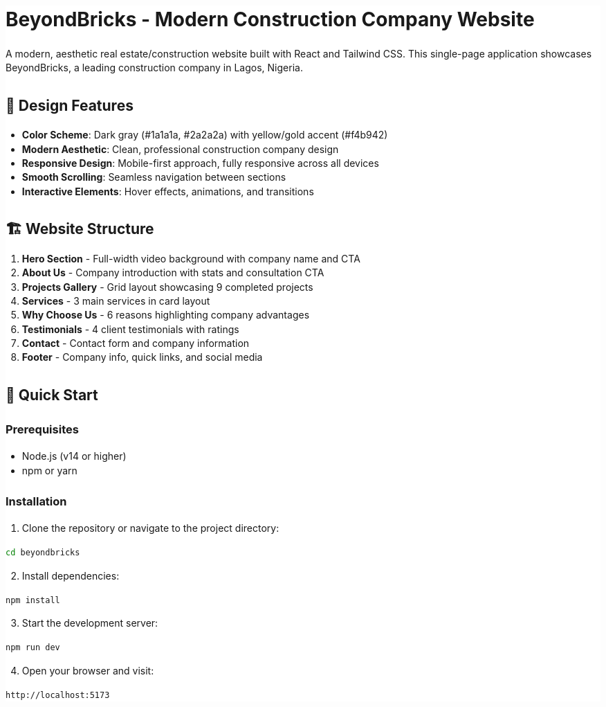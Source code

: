 # BeyondBricks - Modern Construction Company Website

A modern, aesthetic real estate/construction website built with React and Tailwind CSS. This single-page application showcases BeyondBricks, a leading construction company in Lagos, Nigeria.

## 🎨 Design Features

- **Color Scheme**: Dark gray (#1a1a1a, #2a2a2a) with yellow/gold accent (#f4b942)
- **Modern Aesthetic**: Clean, professional construction company design
- **Responsive Design**: Mobile-first approach, fully responsive across all devices
- **Smooth Scrolling**: Seamless navigation between sections
- **Interactive Elements**: Hover effects, animations, and transitions

## 🏗️ Website Structure

1. **Hero Section** - Full-width video background with company name and CTA
2. **About Us** - Company introduction with stats and consultation CTA
3. **Projects Gallery** - Grid layout showcasing 9 completed projects
4. **Services** - 3 main services in card layout
5. **Why Choose Us** - 6 reasons highlighting company advantages
6. **Testimonials** - 4 client testimonials with ratings
7. **Contact** - Contact form and company information
8. **Footer** - Company info, quick links, and social media

## 🚀 Quick Start

### Prerequisites

- Node.js (v14 or higher)
- npm or yarn

### Installation

1. Clone the repository or navigate to the project directory:

```bash
cd beyondbricks
```

2. Install dependencies:

```bash
npm install
```

3. Start the development server:

```bash
npm run dev
```

4. Open your browser and visit:

```
http://localhost:5173
```
